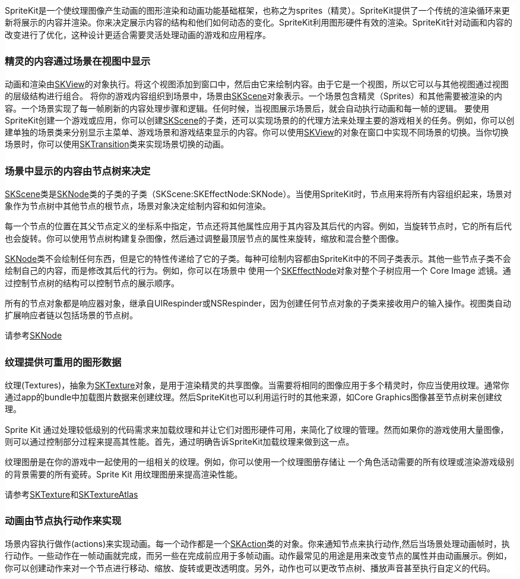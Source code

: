 SpriteKit是一个使纹理图像产生动画的图形渲染和动画功能基础框架，也称之为sprites（精灵）。SpriteKit提供了一个传统的渲染循环来更新将展示的内容并渲染。你来决定展示内容的结构和他们如何动态的变化。SpriteKit利用图形硬件有效的渲染。SpriteKit针对动画和内容的改变进行了优化，这种设计更适合需要灵活处理动画的游戏和应用程序。

<a name="overview01"></a>
### 精灵的内容通过场景在视图中显示

动画和渲染由[SKView](https://github.com/Joker-388/SpriteKit-Chinese-Documentation/blob/master/Documentation/SKView/SKView.md)的对象执行。将这个视图添加到窗口中，然后由它来绘制内容。由于它是一个视图，所以它可以与其他视图通过视图的层级结构进行组合。
将你的游戏内容组织到场景中，场景由[SKScene](https://github.com/Joker-388/SpriteKit-Chinese-Documentation/blob/master/Documentation/SKScene/SKScene.md)对象表示。一个场景包含精灵（Sprites）和其他需要被渲染的内容。一个场景实现了每一帧刷新的内容处理步骤和逻辑。任何时候，当视图展示场景后，就会自动执行动画和每一帧的逻辑。
要使用SpriteKit创建一个游戏或应用，你可以创建[SKScene](https://github.com/Joker-388/SpriteKit-Chinese-Documentation/blob/master/Documentation/SKScene/SKScene.md)的子类，还可以实现场景的的代理方法来处理主要的游戏相关的任务。例如，你可以创建单独的场景类来分别显示主菜单、游戏场景和游戏结束显示的内容。你可以使用[SKView](https://github.com/Joker-388/SpriteKit-Chinese-Documentation/blob/master/Documentation/SKView/SKView.md)的对象在窗口中实现不同场景的切换。当你切换场景时，你可以使用[SKTransition]()类来实现场景切换的动画。

<a name="overview02"></a>
### 场景中显示的内容由节点树来决定

[SKScene](https://github.com/Joker-388/SpriteKit-Chinese-Documentation/blob/master/Documentation/SKScene/SKScene.md)类是[SKNode](https://github.com/Joker-388/SpriteKit-Chinese-Documentation/blob/master/Documentation/SKNode/SKNode.md)类的子类的子类（SKScene:SKEffectNode:SKNode）。当使用SpriteKit时，节点用来将所有内容组织起来，场景对象作为节点树中其他节点的根节点，场景对象决定绘制内容和如何渲染。

每一个节点的位置在其父节点定义的坐标系中指定，节点还将其他属性应用于其内容及其后代的内容。例如，当旋转节点时，它的所有后代也会旋转。你可以使用节点树构建复杂图像，然后通过调整最顶层节点的属性来旋转，缩放和混合整个图像。

[SKNode](https://github.com/Joker-388/SpriteKit-Chinese-Documentation/blob/master/Documentation/SKNode/SKNode.md)类不会绘制任何东西，但是它的特性传递给了它的子类。每种可绘制内容都由SpriteKit中的不同子类表示。其他一些节点子类不会绘制自己的内容，而是修改其后代的行为。例如，你可以在场景中 使用一个[SKEffectNode]()对象对整个子树应用一个 Core Image 滤镜。通过控制节点树的结构可以控制节点的展示顺序。

所有的节点对象都是响应器对象，继承自UIRespinder或NSRespinder，因为创建任何节点对象的子类来接收用户的输入操作。视图类自动扩展响应者链以包括场景的节点树。

请参考[SKNode](https://github.com/Joker-388/SpriteKit-Chinese-Documentation/blob/master/Documentation/SKNode/SKNode.md)

<a name="overview03"></a>
### 纹理提供可重用的图形数据

纹理(Textures)，抽象为[SKTexture]()对象，是用于渲染精灵的共享图像。当需要将相同的图像应用于多个精灵时，你应当使用纹理。通常你通过app的bundle中加载图片数据来创建纹理。然后SpriteKit也可以利用运行时的其他来源，如Core Graphics图像甚至节点树来创建纹理。

Sprite Kit 通过处理较低级别的代码需求来加载纹理和并让它们对图形硬件可用，来简化了纹理的管理。然而如果你的游戏使用大量图像，则可以通过控制部分过程来提高其性能。首先，通过明确告诉SpriteKit加载纹理来做到这一点。

纹理图册是在你的游戏中一起使用的一组相关的纹理。例如，你可以使用一个纹理图册存储让 一个角色活动需要的所有纹理或渲染游戏级别的背景需要的所有瓷砖。Sprite Kit 用纹理图册来提高渲染性能。

请参考[SKTexture]()和[SKTextureAtlas]()

<a name="overview04"></a>
### 动画由节点执行动作来实现

场景内容执行做作(actions)来实现动画。每一个动作都是一个[SKAction]()类的对象。你来通知节点来执行动作,然后当场景处理动画帧时，执行动作。一些动作在一帧动画就完成，而另一些在完成前应用于多帧动画。动作最常见的用途是用来改变节点的属性并由动画展示。例如，你可以创建动作来对一个节点进行移动、缩放、旋转或更改透明度。另外，动作也可以更改节点树、播放声音甚至执行自定义的代码。
